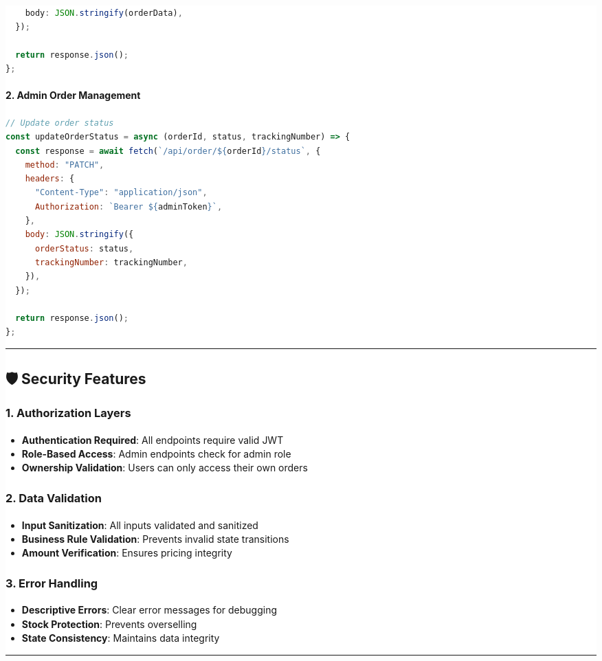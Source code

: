 ```javascript
    body: JSON.stringify(orderData),
  });

  return response.json();
};
```

#### **2. Admin Order Management**

```javascript
// Update order status
const updateOrderStatus = async (orderId, status, trackingNumber) => {
  const response = await fetch(`/api/order/${orderId}/status`, {
    method: "PATCH",
    headers: {
      "Content-Type": "application/json",
      Authorization: `Bearer ${adminToken}`,
    },
    body: JSON.stringify({
      orderStatus: status,
      trackingNumber: trackingNumber,
    }),
  });

  return response.json();
};
```

---

## 🛡️ **Security Features**

### **1. Authorization Layers**

- **Authentication Required**: All endpoints require valid JWT
- **Role-Based Access**: Admin endpoints check for admin role
- **Ownership Validation**: Users can only access their own orders

### **2. Data Validation**

- **Input Sanitization**: All inputs validated and sanitized
- **Business Rule Validation**: Prevents invalid state transitions
- **Amount Verification**: Ensures pricing integrity

### **3. Error Handling**

- **Descriptive Errors**: Clear error messages for debugging
- **Stock Protection**: Prevents overselling
- **State Consistency**: Maintains data integrity

---
